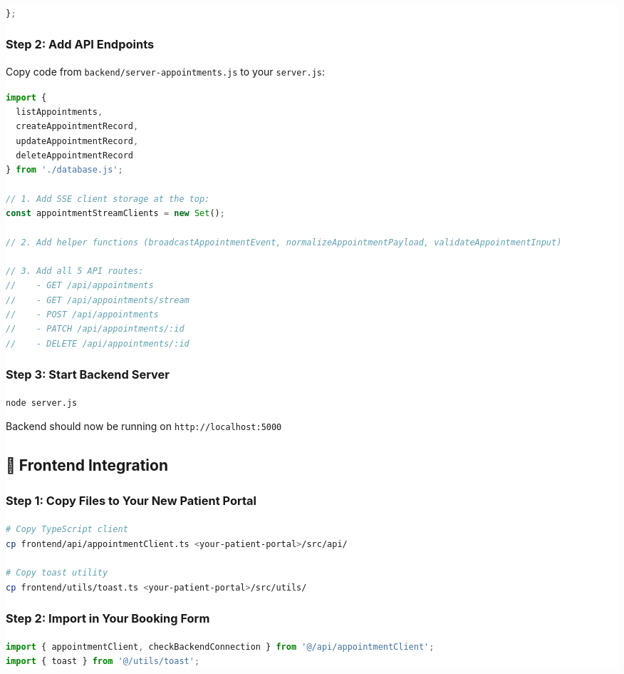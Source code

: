```javascript
};
```

### Step 2: Add API Endpoints

Copy code from `backend/server-appointments.js` to your `server.js`:

```javascript
import {
  listAppointments,
  createAppointmentRecord,
  updateAppointmentRecord,
  deleteAppointmentRecord
} from './database.js';

// 1. Add SSE client storage at the top:
const appointmentStreamClients = new Set();

// 2. Add helper functions (broadcastAppointmentEvent, normalizeAppointmentPayload, validateAppointmentInput)

// 3. Add all 5 API routes:
//    - GET /api/appointments
//    - GET /api/appointments/stream
//    - POST /api/appointments
//    - PATCH /api/appointments/:id
//    - DELETE /api/appointments/:id
```

### Step 3: Start Backend Server

```bash
node server.js
```

Backend should now be running on `http://localhost:5000`

## 🎨 Frontend Integration

### Step 1: Copy Files to Your New Patient Portal

```bash
# Copy TypeScript client
cp frontend/api/appointmentClient.ts <your-patient-portal>/src/api/

# Copy toast utility
cp frontend/utils/toast.ts <your-patient-portal>/src/utils/
```

### Step 2: Import in Your Booking Form

```typescript
import { appointmentClient, checkBackendConnection } from '@/api/appointmentClient';
import { toast } from '@/utils/toast';
```
